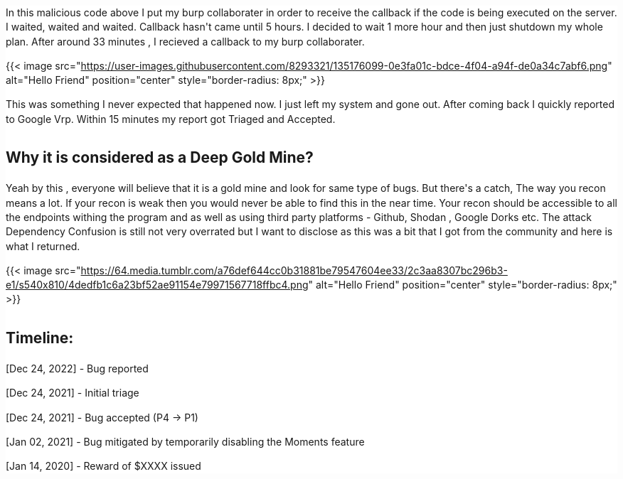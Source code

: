 In this malicious code above I put my burp collaborater in order to receive the callback if the code is being executed on the server. I waited, waited and waited. Callback hasn't came until 5 hours. I decided to wait 1 more hour and then just shutdown my whole plan. After around 33 minutes , I recieved a callback to my burp collaborater.

{{< image src="https://user-images.githubusercontent.com/8293321/135176099-0e3fa01c-bdce-4f04-a94f-de0a34c7abf6.png" alt="Hello Friend" position="center" style="border-radius: 8px;" >}}

This was something I never expected that happened now. I just left my system and gone out. After coming back I quickly reported to Google Vrp. Within 15 minutes my report got Triaged and Accepted. 

## Why it is considered as a Deep Gold Mine?
Yeah by this , everyone will believe that it is a gold mine and look for same type of bugs. But there's a catch, The way you recon means a lot. If your recon is weak then you would never be able to find this in the near time. Your recon should be accessible to all the endpoints withing the program and as well as using third party platforms - Github, Shodan , Google Dorks etc. The attack Dependency Confusion is still not very overrated but I want to disclose as this was a bit that I got from the community and here is what I returned.

{{< image src="https://64.media.tumblr.com/a76def644cc0b31881be79547604ee33/2c3aa8307bc296b3-e1/s540x810/4dedfb1c6a23bf52ae91154e79971567718ffbc4.png" alt="Hello Friend" position="center" style="border-radius: 8px;" >}}



## Timeline:

[Dec 24, 2022] - Bug reported

[Dec 24, 2021] - Initial triage

[Dec 24, 2021] - Bug accepted (P4 -> P1)

[Jan 02, 2021] - Bug mitigated by temporarily disabling the Moments feature

[Jan 14, 2020] - Reward of $XXXX issued